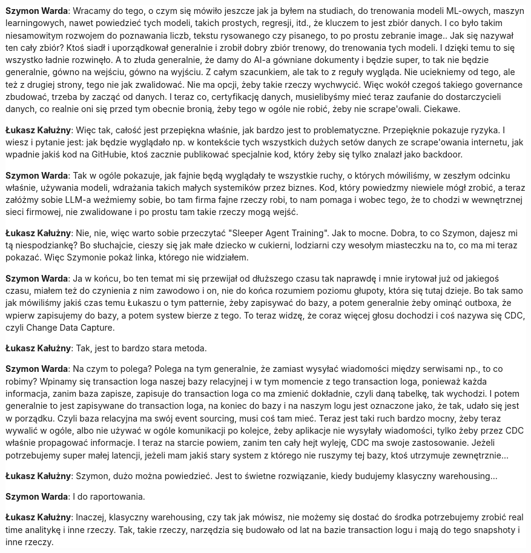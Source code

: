 **Szymon Warda**: Wracamy do tego, o czym się mówiło jeszcze jak ja byłem na studiach, do trenowania modeli ML-owych, maszyn learningowych, nawet powiedzieć tych modeli, takich prostych, regresji, itd., że kluczem to jest zbiór danych. I co było takim niesamowitym rozwojem do poznawania liczb, tekstu rysowanego czy pisanego, to po prostu zebranie image.. Jak się nazywał ten cały zbiór? Ktoś siadł i uporządkował generalnie i zrobił dobry zbiór trenowy, do trenowania tych modeli. I dzięki temu to się wszystko ładnie rozwinęło. A to złuda generalnie, że damy do AI-a gówniane dokumenty i będzie super, to tak nie będzie generalnie, gówno na wejściu, gówno na wyjściu. Z całym szacunkiem, ale tak to z reguły wygląda. Nie uciekniemy od tego, ale też z drugiej strony, tego nie jak zwalidować. Nie ma opcji, żeby takie rzeczy wychwycić. Więc wokół czegoś takiego governance zbudować, trzeba by zacząć od danych. I teraz co, certyfikację danych, musielibyśmy mieć teraz zaufanie do dostarczycieli danych, co realnie oni się przed tym obecnie bronią, żeby tego w ogóle nie robić, żeby nie scrape'owali. Ciekawe.

**Łukasz Kałużny**: Więc tak, całość jest przepiękna właśnie, jak bardzo jest to problematyczne. Przepięknie pokazuje ryzyka. I wiesz i pytanie jest: jak będzie wyglądało np. w kontekście tych wszystkich dużych setów danych ze scrape'owania internetu, jak wpadnie jakiś kod na GitHubie, ktoś zacznie publikować specjalnie kod, który żeby się tylko znalazł jako backdoor.

**Szymon Warda**: Tak w ogóle pokazuje, jak fajnie będą wyglądały te wszystkie ruchy, o których mówiliśmy, w zeszłym odcinku właśnie, używania modeli, wdrażania takich małych systemików przez biznes. Kod, który powiedzmy niewiele mógł zrobić, a teraz załóżmy sobie LLM-a weźmiemy sobie, bo tam firma fajne rzeczy robi, to nam pomaga i wobec tego, że to chodzi w wewnętrznej sieci firmowej, nie zwalidowane i po prostu tam takie rzeczy mogą wejść.

**Łukasz Kałużny**: Nie, nie, więc warto sobie przeczytać "Sleeper Agent Training". Jak to mocne. Dobra, to co Szymon, dajesz mi tą niespodziankę? Bo słuchajcie, cieszy się jak małe dziecko w cukierni, lodziarni czy wesołym miasteczku na to, co ma mi teraz pokazać. Więc Szymonie pokaż linka, którego nie widziałem.

**Szymon Warda**: Ja w końcu, bo ten temat mi się przewijał od dłuższego czasu tak naprawdę i mnie irytował już od jakiegoś czasu, miałem też do czynienia z nim zawodowo  i on, nie do końca rozumiem poziomu głupoty, która się tutaj dzieje. Bo tak samo jak mówiliśmy jakiś czas temu Łukaszu o tym patternie, żeby zapisywać do bazy, a potem generalnie żeby ominąć outboxa, że wpierw zapisujemy do bazy, a potem systew bierze z tego. To teraz widzę, że coraz więcej głosu dochodzi i coś nazywa się CDC, czyli Change Data Capture.

**Łukasz Kałużny**: Tak, jest to bardzo stara metoda.

**Szymon Warda**: Na czym to polega? Polega na tym generalnie, że zamiast wysyłać wiadomości między serwisami np., to co robimy? Wpinamy się transaction loga naszej bazy relacyjnej i w tym momencie z tego transaction loga, ponieważ każda informacja, zanim baza zapisze, zapisuje do transaction loga co ma zmienić dokładnie, czyli daną tabelkę, tak wychodzi. I potem generalnie to jest zapisywane do transaction loga, na koniec do bazy i na naszym logu jest oznaczone jako, że tak, udało się jest w porządku. Czyli baza relacyjna ma swój event sourcing, musi coś tam mieć. Teraz jest taki ruch bardzo mocny, żeby teraz wywalić w ogóle, albo nie używać w ogóle komunikacji po kolejce, żeby aplikacje nie wysyłały wiadomości, tylko żeby przez CDC właśnie propagować informacje. I teraz na starcie powiem, zanim ten cały hejt wyleję, CDC ma swoje zastosowanie. Jeżeli potrzebujemy super małej latencji, jeżeli mam jakiś stary system z którego nie ruszymy tej bazy, ktoś utrzymuje zewnętrznie...

**Łukasz Kałużny**: Szymon, dużo można powiedzieć. Jest to świetne rozwiązanie, kiedy budujemy klasyczny warehousing...

**Szymon Warda**: I do raportowania.

**Łukasz Kałużny**: Inaczej, klasyczny warehousing, czy tak jak mówisz, nie możemy się dostać do środka potrzebujemy zrobić real time analitykę i inne rzeczy. Tak, takie rzeczy, narzędzia się budowało od lat na bazie transaction logu i mają do tego snapshoty i inne rzeczy.
